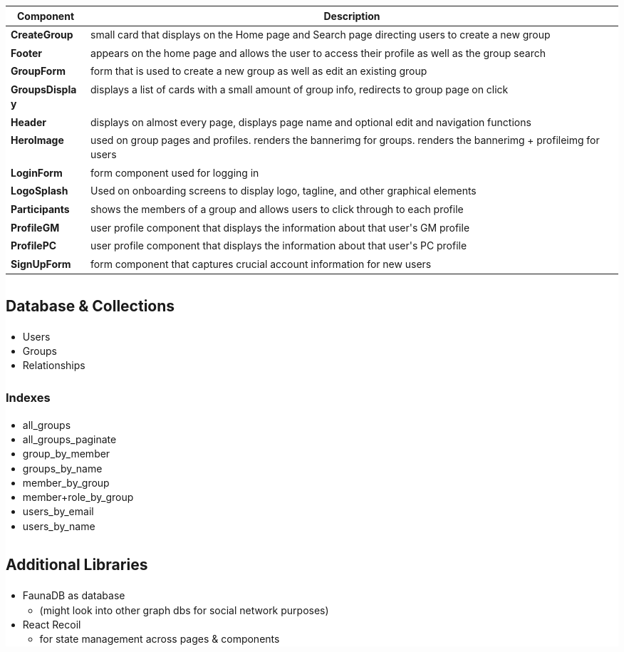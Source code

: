 | Component | Description |
| --------- | ----------- |
| **CreateGroup** | small card that displays on the Home page and Search page directing users to create a new group |
| **Footer** | appears on the home page and allows the user to access their profile as well as the group search |
| **GroupForm** | form that is used to create a new group as well as edit an existing group |
| **GroupsDisplay** | displays a list of cards with a small amount of group info, redirects to group page on click |
| **Header** | displays on almost every page, displays page name and optional edit and navigation functions |
| **HeroImage** | used on group pages and profiles. renders the bannerimg for groups. renders the bannerimg + profileimg for users |
| **LoginForm** | form component used for logging in |
| **LogoSplash** | Used on onboarding screens to display logo, tagline, and other graphical elements |
| **Participants** | shows the members of a group and allows users to click through to each profile |
| **ProfileGM** | user profile component that displays the information about that user's GM profile |
| **ProfilePC** | user profile component that displays the information about that user's PC profile  |
| **SignUpForm** | form component that captures crucial account information for new users |

## Database & Collections
- Users
- Groups
- Relationships

### Indexes
- all_groups
- all_groups_paginate
- group_by_member
- groups_by_name
- member_by_group
- member+role_by_group
- users_by_email
- users_by_name

## Additional Libraries
- FaunaDB as database
    - (might look into other graph dbs for social network purposes)
- React Recoil
    - for state management across pages & components
